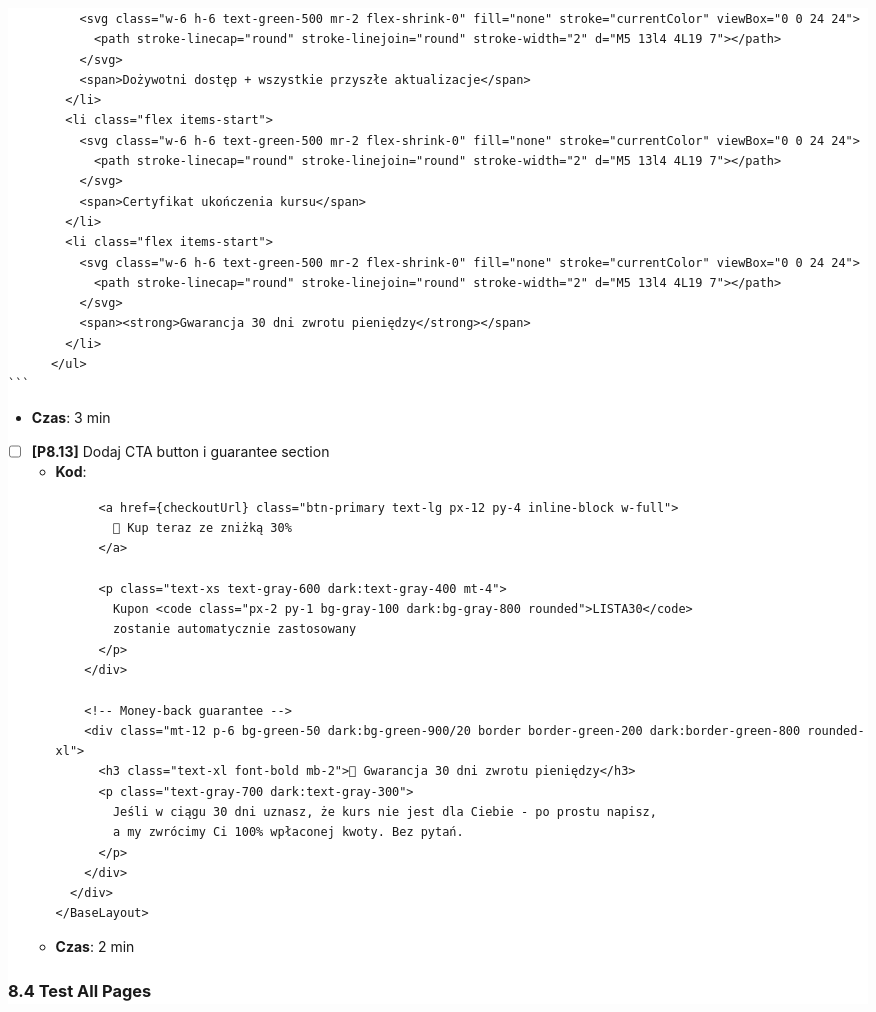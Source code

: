               <svg class="w-6 h-6 text-green-500 mr-2 flex-shrink-0" fill="none" stroke="currentColor" viewBox="0 0 24 24">
                <path stroke-linecap="round" stroke-linejoin="round" stroke-width="2" d="M5 13l4 4L19 7"></path>
              </svg>
              <span>Dożywotni dostęp + wszystkie przyszłe aktualizacje</span>
            </li>
            <li class="flex items-start">
              <svg class="w-6 h-6 text-green-500 mr-2 flex-shrink-0" fill="none" stroke="currentColor" viewBox="0 0 24 24">
                <path stroke-linecap="round" stroke-linejoin="round" stroke-width="2" d="M5 13l4 4L19 7"></path>
              </svg>
              <span>Certyfikat ukończenia kursu</span>
            </li>
            <li class="flex items-start">
              <svg class="w-6 h-6 text-green-500 mr-2 flex-shrink-0" fill="none" stroke="currentColor" viewBox="0 0 24 24">
                <path stroke-linecap="round" stroke-linejoin="round" stroke-width="2" d="M5 13l4 4L19 7"></path>
              </svg>
              <span><strong>Gwarancja 30 dni zwrotu pieniędzy</strong></span>
            </li>
          </ul>
    ```
  - **Czas**: 3 min

- [ ] **[P8.13]** Dodaj CTA button i guarantee section
  - **Kod**:
    ```astro
          <a href={checkoutUrl} class="btn-primary text-lg px-12 py-4 inline-block w-full">
            🚀 Kup teraz ze zniżką 30%
          </a>

          <p class="text-xs text-gray-600 dark:text-gray-400 mt-4">
            Kupon <code class="px-2 py-1 bg-gray-100 dark:bg-gray-800 rounded">LISTA30</code>
            zostanie automatycznie zastosowany
          </p>
        </div>

        <!-- Money-back guarantee -->
        <div class="mt-12 p-6 bg-green-50 dark:bg-green-900/20 border border-green-200 dark:border-green-800 rounded-xl">
          <h3 class="text-xl font-bold mb-2">💚 Gwarancja 30 dni zwrotu pieniędzy</h3>
          <p class="text-gray-700 dark:text-gray-300">
            Jeśli w ciągu 30 dni uznasz, że kurs nie jest dla Ciebie - po prostu napisz,
            a my zwrócimy Ci 100% wpłaconej kwoty. Bez pytań.
          </p>
        </div>
      </div>
    </BaseLayout>
    ```
  - **Czas**: 2 min

### 8.4 Test All Pages
